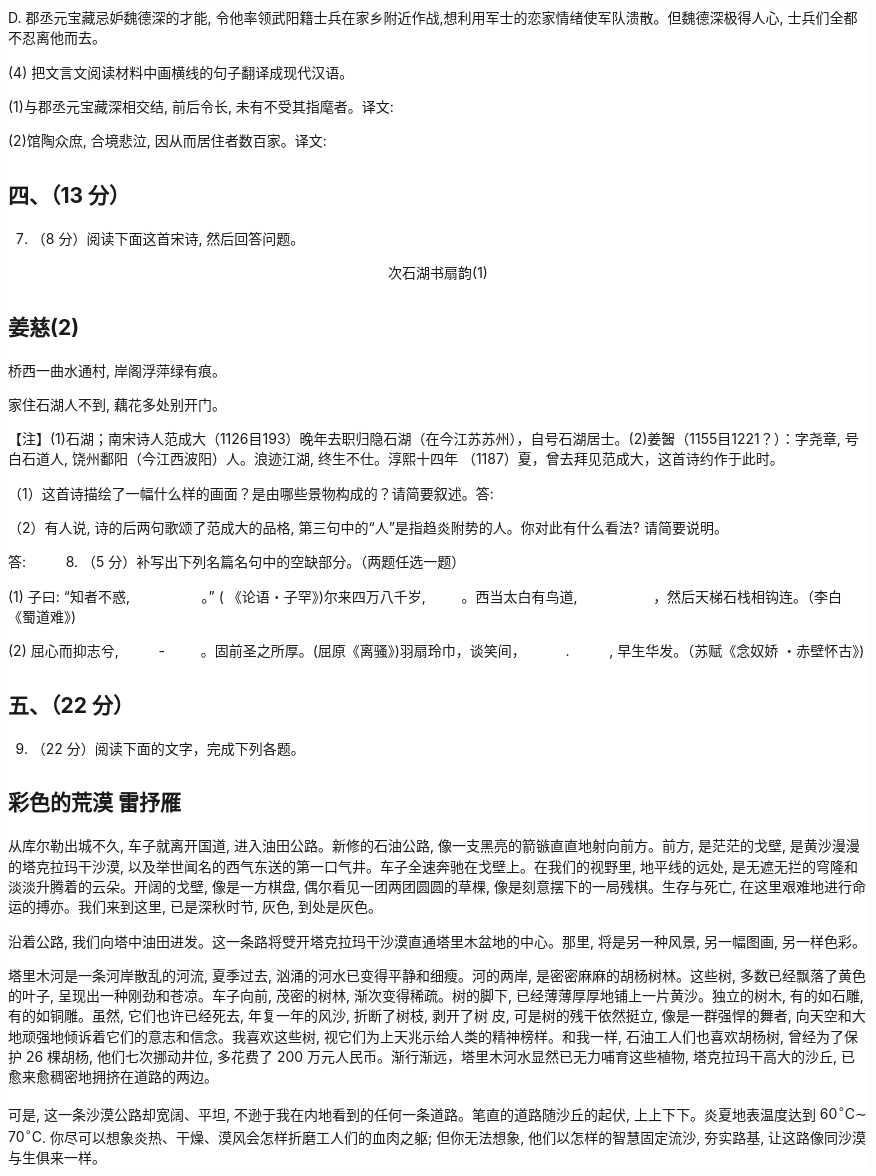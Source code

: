D. 郡丞元宝藏忌妒魏德深的才能, 令他率领武阳籍士兵在家乡附近作战,想利用军士的恋家情绪使军队溃散。但魏德深极得人心, 士兵们全都不忍离他而去。

(4) 把文言文阅读材料中画横线的句子翻译成现代汉语。

(1)与郡丞元宝藏深相交结, 前后令长, 未有不受其指麾者。译文:

(2)馆陶众庶, 合境悲泣, 因从而居住者数百家。译文: $\qquad$

## 四、（13 分）

7. （8 分）阅读下面这首宋诗, 然后回答问题。

$$
\text { 次石湖书扇韵(1) }
$$

## 姜慈(2)

桥西一曲水通村, 岸阁浮萍绿有痕。

家住石湖人不到, 藕花多处别开门。

【注】(1)石湖；南宋诗人范成大（1126目193）晚年去职归隐石湖（在今江苏苏州），自号石湖居士。(2)姜䣽（1155目1221？）：字尧章, 号白石道人, 饶州鄱阳（今江西波阳）人。浪迹江湖, 终生不仕。淳熙十四年 （1187）夏，曾去拜见范成大，这首诗约作于此时。

（1）这首诗描绘了一幅什么样的画面？是由哪些景物构成的？请简要叙述。答: $\qquad$

（2）有人说, 诗的后两句歌颂了范成大的品格, 第三句中的“人”是指趋炎附势的人。你对此有什么看法? 请简要说明。

答: $\qquad$
8. （5 分）补写出下列名篇名句中的空缺部分。（两题任选一题）

(1) 子曰: “知者不惑, $\qquad$ $\qquad$。” ( 《论语・子罕》)尔来四万八千岁, $\qquad$。西当太白有鸟道, $\qquad$ $\qquad$ ，然后天梯石栈相钩连。（李白《蜀道难》)

(2) 屈心而抑志兮, $\qquad$ - $\qquad$。固前圣之所厚。(屈原《离骚》)羽扇玲巾，谈笑间， $\qquad$ . $\qquad$ , 早生华发。（苏赋《念奴娇 ・赤壁怀古》)

## 五、（22 分）

9. （22 分）阅读下面的文字，完成下列各题。

## 彩色的荒漠 雷抒雁

从库尔勒出城不久, 车子就离开国道, 进入油田公路。新修的石油公路, 像一支黑亮的箭镞直直地射向前方。前方, 是茫茫的戈壁, 是黄沙漫漫的塔克拉玛干沙漠, 以及举世闻名的西气东送的第一口气井。车子全速奔驰在戈壁上。在我们的视野里, 地平线的远处, 是无遮无拦的穹隆和淡淡升腾着的云朵。开阔的戈壁, 像是一方棋盘, 偶尔看见一团两团圆圆的草棵, 像是刻意摆下的一局残棋。生存与死亡, 在这里艰难地进行命运的搏亦。我们来到这里, 已是深秋时节, 灰色, 到处是灰色。

沿着公路, 我们向塔中油田进发。这一条路将䢃开塔克拉玛干沙漠直通塔里木盆地的中心。那里, 将是另一种风景, 另一幅图画, 另一样色彩。

塔里木河是一条河岸散乱的河流, 夏季过去, 汹涌的河水已变得平静和细瘦。河的两岸, 是密密麻麻的胡杨树林。这些树, 多数已经飘落了黄色的叶子, 呈现出一种刚劲和苍凉。车子向前, 茂密的树林, 渐次变得稀疏。树的脚下, 已经薄薄厚厚地铺上一片黄沙。独立的树木, 有的如石雕, 有的如铜雕。虽然, 它们也许已经死去, 年复一年的风沙, 折断了树枝, 剥开了树
皮, 可是树的残干依然挺立, 像是一群强悍的舞者, 向天空和大地顽强地倾诉着它们的意志和信念。我喜欢这些树, 视它们为上天兆示给人类的精神榜样。和我一样, 石油工人们也喜欢胡杨树, 曾经为了保护 26 棵胡杨, 他们七次挪动井位, 多花费了 200 万元人民币。渐行渐远，塔里木河水显然已无力哺育这些植物, 塔克拉玛干高大的沙丘, 已愈来愈稠密地拥挤在道路的两边。

可是, 这一条沙漠公路却宽阔、平坦, 不逊于我在内地看到的任何一条道路。笔直的道路随沙丘的起伏, 上上下下。炎夏地表温度达到 $60^{\circ} \mathrm{C} \sim$ $70^{\circ} \mathrm{C}$. 你尽可以想象炎热、干燥、漠风会怎样折磨工人们的血肉之躯; 但你无法想象, 他们以怎样的智慧固定流沙, 夯实路基, 让这路像同沙漠与生俱来一样。
